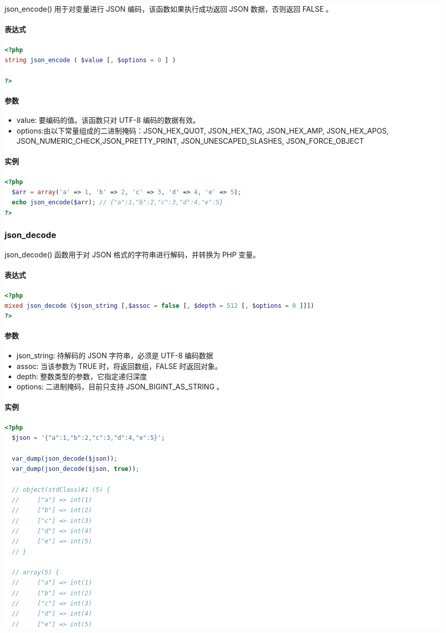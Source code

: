 json_encode() 用于对变量进行 JSON 编码，该函数如果执行成功返回 JSON 数据，否则返回 FALSE 。

#### 表达式

```php
<?php
string json_encode ( $value [, $options = 0 ] )

?>
```

#### 参数

- value: 要编码的值。该函数只对 UTF-8 编码的数据有效。
- options:由以下常量组成的二进制掩码：JSON_HEX_QUOT, JSON_HEX_TAG, JSON_HEX_AMP, JSON_HEX_APOS, JSON_NUMERIC_CHECK,JSON_PRETTY_PRINT, JSON_UNESCAPED_SLASHES, JSON_FORCE_OBJECT

#### 实例

```php
<?php
  $arr = array('a' => 1, 'b' => 2, 'c' => 3, 'd' => 4, 'e' => 5);
  echo json_encode($arr); // {"a":1,"b":2,"c":3,"d":4,"e":5}
?>
```

### json_decode

json_decode() 函数用于对 JSON 格式的字符串进行解码，并转换为 PHP 变量。

#### 表达式

```php
<?php
mixed json_decode ($json_string [,$assoc = false [, $depth = 512 [, $options = 0 ]]])
?>
```

#### 参数

- json_string: 待解码的 JSON 字符串，必须是 UTF-8 编码数据
- assoc: 当该参数为 TRUE 时，将返回数组，FALSE 时返回对象。
- depth: 整数类型的参数，它指定递归深度
- options: 二进制掩码，目前只支持 JSON_BIGINT_AS_STRING 。

#### 实例

```php
<?php
  $json = '{"a":1,"b":2,"c":3,"d":4,"e":5}';

  var_dump(json_decode($json));
  var_dump(json_decode($json, true));

  // object(stdClass)#1 (5) {
  //     ["a"] => int(1)
  //     ["b"] => int(2)
  //     ["c"] => int(3)
  //     ["d"] => int(4)
  //     ["e"] => int(5)
  // }

  // array(5) {
  //     ["a"] => int(1)
  //     ["b"] => int(2)
  //     ["c"] => int(3)
  //     ["d"] => int(4)
  //     ["e"] => int(5)
```